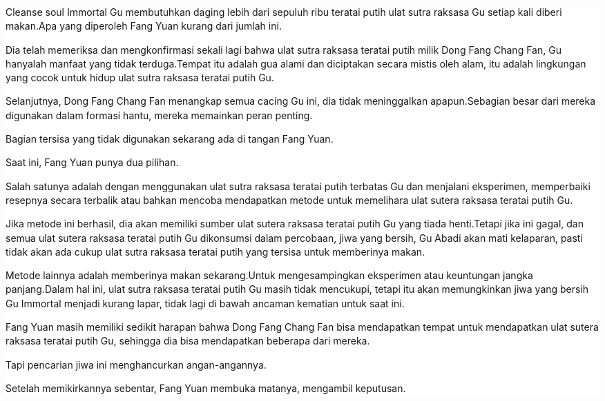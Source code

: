 Cleanse soul Immortal Gu membutuhkan daging lebih dari sepuluh ribu teratai putih ulat sutra raksasa Gu setiap kali diberi makan.Apa yang diperoleh Fang Yuan kurang dari jumlah ini.

Dia telah memeriksa dan mengkonfirmasi sekali lagi bahwa ulat sutra raksasa teratai putih milik Dong Fang Chang Fan, Gu hanyalah manfaat yang tidak terduga.Tempat itu adalah gua alami dan diciptakan secara mistis oleh alam, itu adalah lingkungan yang cocok untuk hidup ulat sutra raksasa teratai putih Gu.

Selanjutnya, Dong Fang Chang Fan menangkap semua cacing Gu ini, dia tidak meninggalkan apapun.Sebagian besar dari mereka digunakan dalam formasi hantu, mereka memainkan peran penting.

Bagian tersisa yang tidak digunakan sekarang ada di tangan Fang Yuan.

Saat ini, Fang Yuan punya dua pilihan.

Salah satunya adalah dengan menggunakan ulat sutra raksasa teratai putih terbatas Gu dan menjalani eksperimen, memperbaiki resepnya secara terbalik atau bahkan mencoba mendapatkan metode untuk memelihara ulat sutera raksasa teratai putih Gu.

Jika metode ini berhasil, dia akan memiliki sumber ulat sutera raksasa teratai putih Gu yang tiada henti.Tetapi jika ini gagal, dan semua ulat sutera raksasa teratai putih Gu dikonsumsi dalam percobaan, jiwa yang bersih, Gu Abadi akan mati kelaparan, pasti tidak akan ada cukup ulat sutra raksasa teratai putih yang tersisa untuk memberinya makan.

Metode lainnya adalah memberinya makan sekarang.Untuk mengesampingkan eksperimen atau keuntungan jangka panjang.Dalam hal ini, ulat sutra raksasa teratai putih Gu masih tidak mencukupi, tetapi itu akan memungkinkan jiwa yang bersih Gu Immortal menjadi kurang lapar, tidak lagi di bawah ancaman kematian untuk saat ini.

Fang Yuan masih memiliki sedikit harapan bahwa Dong Fang Chang Fan bisa mendapatkan tempat untuk mendapatkan ulat sutera raksasa teratai putih Gu, sehingga dia bisa mendapatkan beberapa dari mereka.

Tapi pencarian jiwa ini menghancurkan angan-angannya.

Setelah memikirkannya sebentar, Fang Yuan membuka matanya, mengambil keputusan.